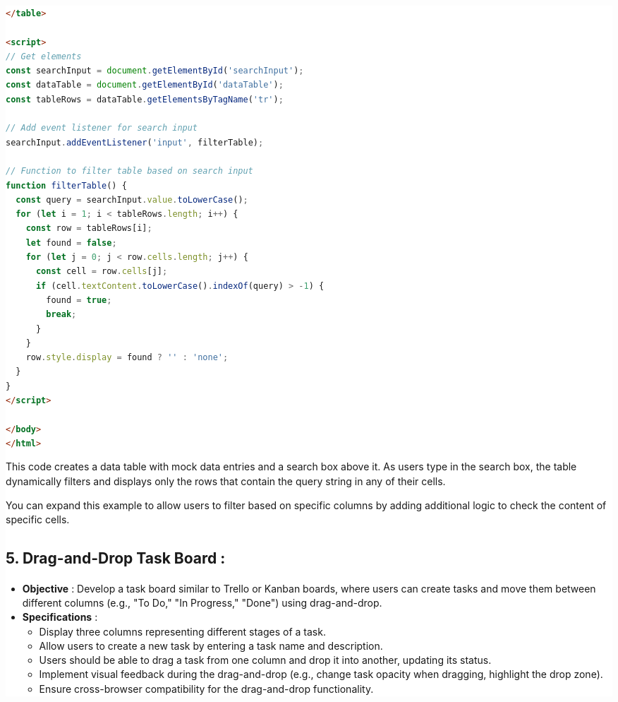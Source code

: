 ```html
</table>

<script>
// Get elements
const searchInput = document.getElementById('searchInput');
const dataTable = document.getElementById('dataTable');
const tableRows = dataTable.getElementsByTagName('tr');

// Add event listener for search input
searchInput.addEventListener('input', filterTable);

// Function to filter table based on search input
function filterTable() {
  const query = searchInput.value.toLowerCase();
  for (let i = 1; i < tableRows.length; i++) {
    const row = tableRows[i];
    let found = false;
    for (let j = 0; j < row.cells.length; j++) {
      const cell = row.cells[j];
      if (cell.textContent.toLowerCase().indexOf(query) > -1) {
        found = true;
        break;
      }
    }
    row.style.display = found ? '' : 'none';
  }
}
</script>

</body>
</html>
```

This code creates a data table with mock data entries and a search box above it. As users type in the search box, the table dynamically filters and displays only the rows that contain the query string in any of their cells.

You can expand this example to allow users to filter based on specific columns by adding additional logic to check the content of specific cells.

## **5. Drag-and-Drop Task Board** :

* **Objective** : Develop a task board similar to Trello or Kanban boards, where users can create tasks and move them between different columns (e.g., "To Do," "In Progress," "Done") using drag-and-drop.
* **Specifications** :
  * Display three columns representing different stages of a task.
  * Allow users to create a new task by entering a task name and description.
  * Users should be able to drag a task from one column and drop it into another, updating its status.
  * Implement visual feedback during the drag-and-drop (e.g., change task opacity when dragging, highlight the drop zone).
  * Ensure cross-browser compatibility for the drag-and-drop functionality.
